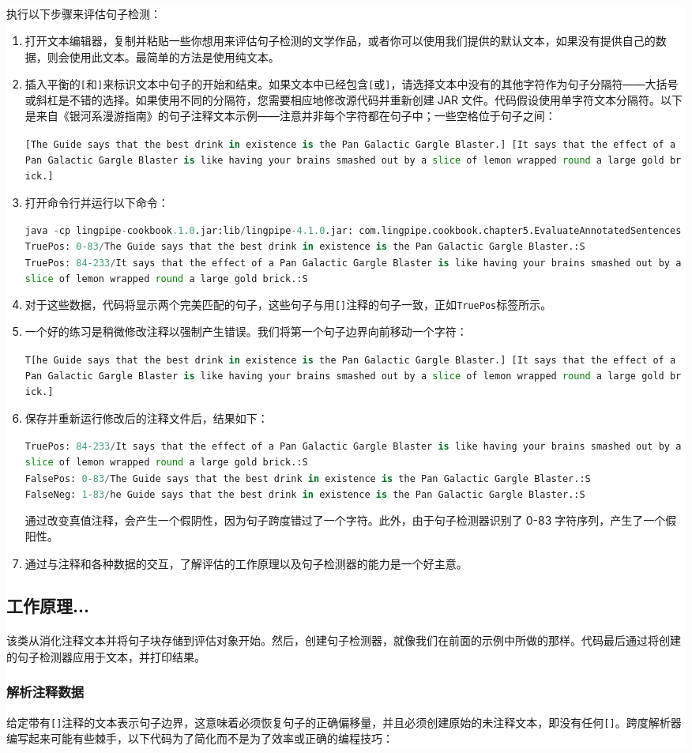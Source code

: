 执行以下步骤来评估句子检测：

1.  打开文本编辑器，复制并粘贴一些你想用来评估句子检测的文学作品，或者你可以使用我们提供的默认文本，如果没有提供自己的数据，则会使用此文本。最简单的方法是使用纯文本。

1.  插入平衡的`[`和`]`来标识文本中句子的开始和结束。如果文本中已经包含`[`或`]`，请选择文本中没有的其他字符作为句子分隔符——大括号或斜杠是不错的选择。如果使用不同的分隔符，您需要相应地修改源代码并重新创建 JAR 文件。代码假设使用单字符文本分隔符。以下是来自《银河系漫游指南》的句子注释文本示例——注意并非每个字符都在句子中；一些空格位于句子之间：

    ```py
    [The Guide says that the best drink in existence is the Pan Galactic Gargle Blaster.] [It says that the effect of a Pan Galactic Gargle Blaster is like having your brains smashed out by a slice of lemon wrapped round a large gold brick.]
    ```

1.  打开命令行并运行以下命令：

    ```py
    java -cp lingpipe-cookbook.1.0.jar:lib/lingpipe-4.1.0.jar: com.lingpipe.cookbook.chapter5.EvaluateAnnotatedSentences
    TruePos: 0-83/The Guide says that the best drink in existence is the Pan Galactic Gargle Blaster.:S
    TruePos: 84-233/It says that the effect of a Pan Galactic Gargle Blaster is like having your brains smashed out by a slice of lemon wrapped round a large gold brick.:S

    ```

1.  对于这些数据，代码将显示两个完美匹配的句子，这些句子与用`[]`注释的句子一致，正如`TruePos`标签所示。

1.  一个好的练习是稍微修改注释以强制产生错误。我们将第一个句子边界向前移动一个字符：

    ```py
    T[he Guide says that the best drink in existence is the Pan Galactic Gargle Blaster.] [It says that the effect of a Pan Galactic Gargle Blaster is like having your brains smashed out by a slice of lemon wrapped round a large gold brick.]

    ```

1.  保存并重新运行修改后的注释文件后，结果如下：

    ```py
    TruePos: 84-233/It says that the effect of a Pan Galactic Gargle Blaster is like having your brains smashed out by a slice of lemon wrapped round a large gold brick.:S
    FalsePos: 0-83/The Guide says that the best drink in existence is the Pan Galactic Gargle Blaster.:S
    FalseNeg: 1-83/he Guide says that the best drink in existence is the Pan Galactic Gargle Blaster.:S

    ```

    通过改变真值注释，会产生一个假阴性，因为句子跨度错过了一个字符。此外，由于句子检测器识别了 0-83 字符序列，产生了一个假阳性。

1.  通过与注释和各种数据的交互，了解评估的工作原理以及句子检测器的能力是一个好主意。

## 工作原理...

该类从消化注释文本并将句子块存储到评估对象开始。然后，创建句子检测器，就像我们在前面的示例中所做的那样。代码最后通过将创建的句子检测器应用于文本，并打印结果。

### 解析注释数据

给定带有`[]`注释的文本表示句子边界，这意味着必须恢复句子的正确偏移量，并且必须创建原始的未注释文本，即没有任何`[]`。跨度解析器编写起来可能有些棘手，以下代码为了简化而不是为了效率或正确的编程技巧：
